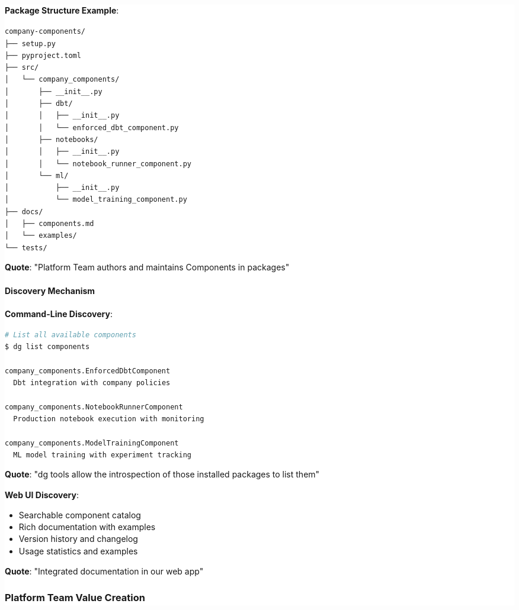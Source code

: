 **Package Structure Example**:
```
company-components/
├── setup.py
├── pyproject.toml
├── src/
│   └── company_components/
│       ├── __init__.py
│       ├── dbt/
│       │   ├── __init__.py
│       │   └── enforced_dbt_component.py
│       ├── notebooks/
│       │   ├── __init__.py
│       │   └── notebook_runner_component.py
│       └── ml/
│           ├── __init__.py
│           └── model_training_component.py
├── docs/
│   ├── components.md
│   └── examples/
└── tests/
```

**Quote**: "Platform Team authors and maintains Components in packages"

#### Discovery Mechanism

**Command-Line Discovery**:
```bash
# List all available components
$ dg list components

company_components.EnforcedDbtComponent
  Dbt integration with company policies
  
company_components.NotebookRunnerComponent
  Production notebook execution with monitoring
  
company_components.ModelTrainingComponent
  ML model training with experiment tracking
```

**Quote**: "dg tools allow the introspection of those installed packages to list them"

**Web UI Discovery**:
- Searchable component catalog
- Rich documentation with examples
- Version history and changelog
- Usage statistics and examples

**Quote**: "Integrated documentation in our web app"

### Platform Team Value Creation
